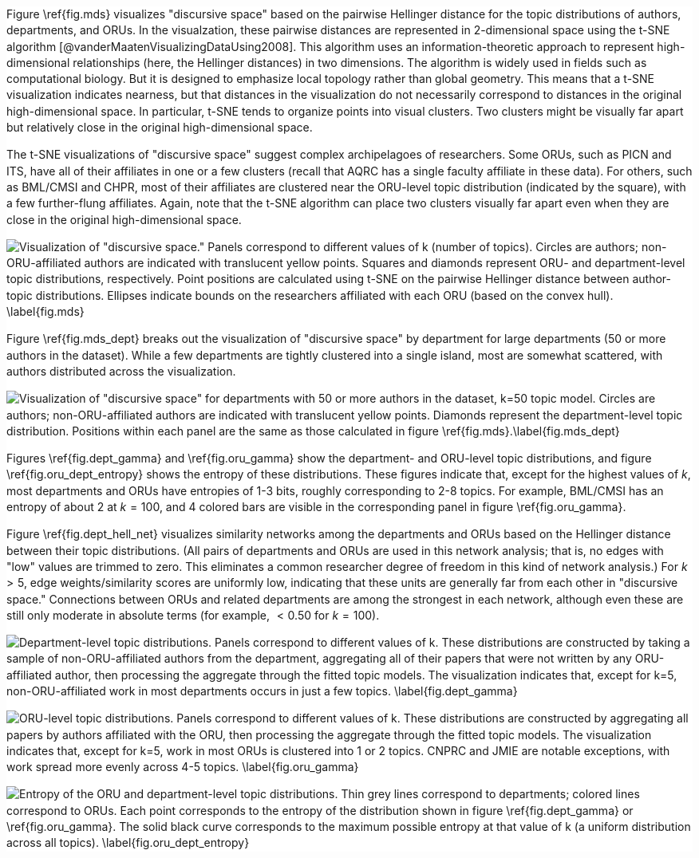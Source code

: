 Figure \ref{fig.mds} visualizes "discursive space" based on the pairwise Hellinger distance for the topic distributions of authors, departments, and ORUs.  In the visualzation, these pairwise distances are represented in 2-dimensional space using the t-SNE algorithm [@vanderMaatenVisualizingDataUsing2008].  This algorithm uses an information-theoretic approach to represent high-dimensional relationships (here, the Hellinger distances) in two dimensions.  The algorithm is widely used in fields such as computational biology.  But it is designed to emphasize local topology rather than global geometry.  This means that a t-SNE visualization indicates nearness, but that distances in the visualization do not necessarily correspond to distances in the original high-dimensional space.  In particular, t-SNE tends to organize points into visual clusters.  Two clusters might be visually far apart but relatively close in the original high-dimensional space.  

The t-SNE visualizations of "discursive space" suggest complex archipelagoes of researchers.  Some ORUs, such as PICN and ITS, have all of their affiliates in one or a few clusters (recall that AQRC has a single faculty affiliate in these data).  For others, such as BML/CMSI and CHPR, most of their affiliates are clustered near the ORU-level topic distribution (indicated by the square), with a few further-flung affiliates.  Again, note that the t-SNE algorithm can place two clusters visually far apart even when they are close in the original high-dimensional space.  

![Visualization of "discursive space."  Panels correspond to different values of $k$ (number of topics).  Circles are authors; non-ORU-affiliated authors are indicated with translucent yellow points.  Squares and diamonds represent ORU- and department-level topic distributions, respectively.  Point positions are calculated using t-SNE on the pairwise Hellinger distance between author-topic distributions.  Ellipses indicate bounds on the researchers affiliated with each ORU (based on the convex hull). \label{fig.mds}](../plots/12_mds.png)

Figure \ref{fig.mds_dept} breaks out the visualization of "discursive space" by department for large departments (50 or more authors in the dataset).  While a few departments are tightly clustered into a single island, most are somewhat scattered, with authors distributed across the visualization.  

![Visualization of "discursive space" for departments with 50 or more authors in the dataset, $k=50$ topic model.  Circles are authors; non-ORU-affiliated authors are indicated with translucent yellow points.  Diamonds represent the department-level topic distribution.  Positions within each panel are the same as those calculated in figure \ref{fig.mds}.\label{fig.mds_dept}](../plots/12_mds_dept.png)

Figures \ref{fig.dept_gamma} and \ref{fig.oru_gamma} show the department- and ORU-level topic distributions, and figure \ref{fig.oru_dept_entropy} shows the entropy of these distributions.  These figures indicate that, except for the highest values of $k$, most departments and ORUs have entropies of 1-3 bits, roughly corresponding to 2-8 topics.  For example, BML/CMSI has an entropy of about 2 at $k=100$, and 4 colored bars are visible in the corresponding panel in figure \ref{fig.oru_gamma}.  

Figure \ref{fig.dept_hell_net} visualizes similarity networks among the departments and ORUs based on the Hellinger distance between their topic distributions.  (All pairs of departments and ORUs are used in this network analysis; that is, no edges with "low" values are trimmed to zero.  This eliminates a common researcher degree of freedom in this kind of network analysis.)  For $k>5$, edge weights/similarity scores are uniformly low, indicating that these units are generally far from each other in "discursive space."  Connections between ORUs and related departments are among the strongest in each network, although even these are still only moderate in absolute terms (for example, $<0.50$ for $k=100$).  

![Department-level topic distributions.  Panels correspond to different values of $k$.  These distributions are constructed by taking a sample of non-ORU-affiliated authors from the department, aggregating all of their papers that were not written by any ORU-affiliated author, then processing the aggregate through the fitted topic models.  The visualization indicates that, except for $k=5$, non-ORU-affiliated work in most departments occurs in just a few topics. \label{fig.dept_gamma}](../plots/12_dept_gamma.png)

![ORU-level topic distributions.  Panels correspond to different values of $k$.  These distributions are constructed by aggregating all papers by authors affiliated with the ORU, then processing the aggregate through the fitted topic models.  The visualization indicates that, except for $k=5$, work in most ORUs is clustered into 1 or 2 topics.  CNPRC and JMIE are notable exceptions, with work spread more evenly across 4-5 topics. \label{fig.oru_gamma}](../plots/12_oru_gamma.png)

![Entropy of the ORU and department-level topic distributions.  Thin grey lines correspond to departments; colored lines correspond to ORUs.  Each point corresponds to the entropy of the distribution shown in figure \ref{fig.dept_gamma} or \ref{fig.oru_gamma}.  The solid black curve corresponds to the maximum possible entropy at that value of $k$ (a uniform distribution across all topics).  \label{fig.oru_dept_entropy}](../plots/12_oru_dept_entropy.png)


[^ir-similarity]: The term "similarity" is also used in information retrieval (IR), where it is used for scoring schemes that find the documents in the corpus that are most relevant or related to a given document (or search query).  @BoyackClusteringMoreTwo2011 compare several different clustering methods based on different similarity scores, in this sense, including one derived from topic modeling.  In their application — several years of papers indexed by PubMed — the coherence of the topic model-based clusters is generally comparable to the two best methods, BM25 (a widely-used IR similarity score) and PRMA (the IR similarity score used by PubMed).  The only cases where BM25 and PRMA clusters were substantially more coherent than those of the topic model-based method were a few very large clusters.  Note that IR similarity scores are generally not symmetric:  for a score $s$ and documents $d_1, d_2$, it can be the case that $s(d_1, d_2) \neq s(d_2, d_1)$.  For this reason these similarity scores do not correspond to metrics or distance functions.  All of the similarity measures discussed in the main text do correspond to metrics.  
[^auid]: See <https://service.elsevier.com/app/answers/detail/a_id/11212/supporthub/scopus/> for current details on this system.  
[^aqrc]: At the time of data collection, the AQRC roser also included nine "other academics," all of whom had non-faculty titles such as "Researcher," "Research Professor," or "Operations Manager."  For completeness, AQRC is included in all analyses, except those comparing researchers within a given ORU, such as distance to members of the same ORU.  
[^estimates]: Statistical estimates are reported as 95% confidence intervals followed by the maximum likelihood point estimate in parentheses.  No statistical hypothesis testing was done in this paper, and so no p-values are calculated or reported.  Confidence intervals should be interpreted as a range of values that are highly compatible with the observed data, given the modeling assumptions [@AmrheinInferentialStatisticsDescriptive2018].  A confidence interval that contains zero can still be evidence of a substantial (non-zero, say, positive) relationship insofar as the bulk of the interval is greater than zero.  
[^causal]: Some readers might object that, without this data, this study cannot make any causal claims.  This objection involves a common mistake about causal inference, confusing a *sufficient* condition for *strong* evidence for causal claims (satisfying the assumptions of causal inference theory) with a *necessary* condition for (possibly *weaker*) evidence for causal claims.  Any correlation between two variables provides a reason to believe — that is, evidence — that there’s a causal relationship between them [compare Reichenbach’s common cause principle\; @HitchcockReichenbachCommonCause2021].  The reason we conduct observational studies is because correlations provide evidence of causation.  But the inference from correlation to causation is not very reliable, and thus mere correlation provides only rather weak, highly defeasible evidence for causation.  The point of causal inference theory is to give sufficient conditions for more reliable inferences and thus better evidence.  Unfortunately, the data needed to satisfy these conditions for this study — the dates when researchers first became affiliated with ORUs — do not exist.  Still, even weak, defeasible evidence is evidence, and so I sometimes put forward — defeasible, qualified — causal claims in this paper.  Readers may, at their discretion, reject the causal claims even if they accept the correlational results.  